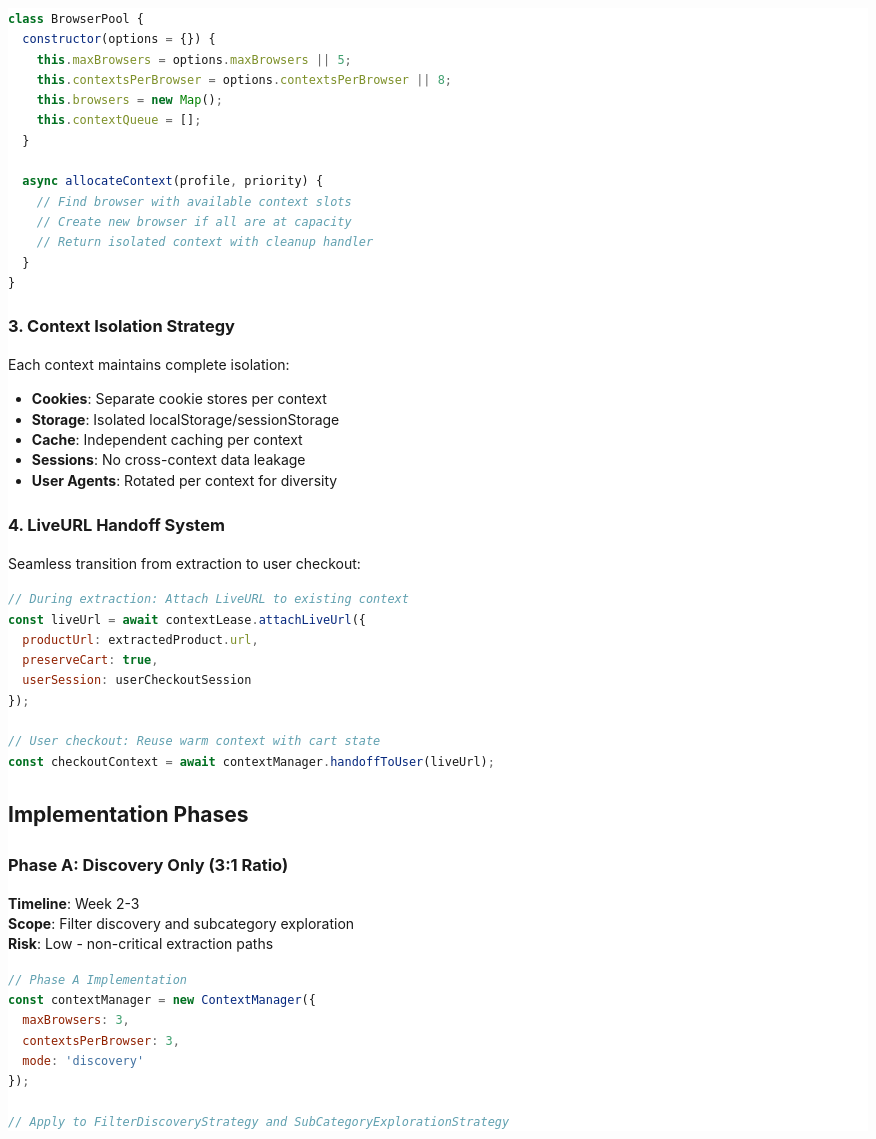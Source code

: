 ```javascript
class BrowserPool {
  constructor(options = {}) {
    this.maxBrowsers = options.maxBrowsers || 5;
    this.contextsPerBrowser = options.contextsPerBrowser || 8;
    this.browsers = new Map();
    this.contextQueue = [];
  }
  
  async allocateContext(profile, priority) {
    // Find browser with available context slots
    // Create new browser if all are at capacity
    // Return isolated context with cleanup handler
  }
}
```

### 3. Context Isolation Strategy

Each context maintains complete isolation:

- **Cookies**: Separate cookie stores per context
- **Storage**: Isolated localStorage/sessionStorage  
- **Cache**: Independent caching per context
- **Sessions**: No cross-context data leakage
- **User Agents**: Rotated per context for diversity

### 4. LiveURL Handoff System

Seamless transition from extraction to user checkout:

```javascript
// During extraction: Attach LiveURL to existing context
const liveUrl = await contextLease.attachLiveUrl({
  productUrl: extractedProduct.url,
  preserveCart: true,
  userSession: userCheckoutSession
});

// User checkout: Reuse warm context with cart state
const checkoutContext = await contextManager.handoffToUser(liveUrl);
```

## Implementation Phases

### Phase A: Discovery Only (3:1 Ratio)

**Timeline**: Week 2-3  
**Scope**: Filter discovery and subcategory exploration  
**Risk**: Low - non-critical extraction paths

```javascript
// Phase A Implementation
const contextManager = new ContextManager({
  maxBrowsers: 3,
  contextsPerBrowser: 3,
  mode: 'discovery'
});

// Apply to FilterDiscoveryStrategy and SubCategoryExplorationStrategy
```
